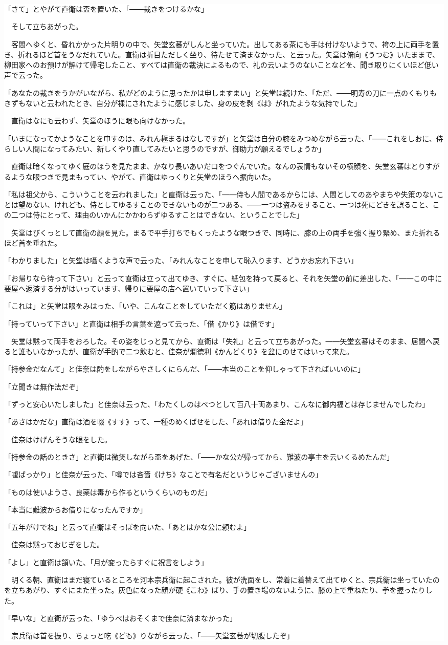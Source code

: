 「さて」とやがて直衛は盃を置いた、「――裁きをつけるかな」

　そして立ちあがった。

　客間へゆくと、昏れかかった片明りの中で、矢堂玄蕃がしんと坐っていた。出してある茶にも手は付けないようで、袴の上に両手を置き、折れるほど首をうなだれていた。直衛は折目ただしく坐り、待たせて済まなかった、と云った。矢堂は俯向《うつむ》いたままで、柳田家へのお預けが解けて帰宅したこと、すべては直衛の裁決によるもので、礼の云いようのないことなどを、聞き取りにくいほど低い声で云った。

「あなたの裁きをうかがいながら、私がどのように思ったかは申しますまい」と矢堂は続けた、「ただ、――明寿の刀に一点のくもりもきずもないと云われたとき、自分が裸にされたように感じました、身の皮を剥《は》がれたような気持でした」

　直衛はなにも云わず、矢堂のほうに眼も向けなかった。

「いまになってかようなことを申すのは、みれん極まるはなしですが」と矢堂は自分の膝をみつめながら云った、「――これをしおに、侍らしい人間になってみたい、新しくやり直してみたいと思うのですが、御助力が願えるでしょうか」

　直衛は暗くなってゆく庭のほうを見たまま、かなり長いあいだ口をつぐんでいた。なんの表情もないその横顔を、矢堂玄蕃はとりすがるような眼つきで見まもってい、やがて、直衛はゆっくりと矢堂のほうへ振向いた。

「私は祖父から、こういうことを云われました」と直衛は云った、「――侍も人間であるからには、人間としてのあやまちや失策のないことは望めない、けれども、侍としてゆるすことのできないものが二つある、――一つは盗みをすること、一つは死にどきを誤ること、この二つは侍にとって、理由のいかんにかかわらずゆるすことはできない、ということでした」

　矢堂はびくっとして直衛の顔を見た。まるで平手打ちでもくったような眼つきで、同時に、膝の上の両手を強く握り緊め、また折れるほど首を垂れた。

「わかりました」と矢堂は囁くような声で云った、「みれんなことを申して恥入ります、どうかお忘れ下さい」

「お帰りなら待って下さい」と云って直衛は立って出てゆき、すぐに、紙包を持って戻ると、それを矢堂の前に差出した、「――この中に要屋へ返済する分がはいっています、帰りに要屋の店へ置いていって下さい」

「これは」と矢堂は眼をみはった、「いや、こんなことをしていただく筋はありません」

「持っていって下さい」と直衛は相手の言葉を遮って云った、「借《かり》は借です」

　矢堂は黙って両手をおろした。その姿をじっと見てから、直衛は「失礼」と云って立ちあがった。――矢堂玄蕃はそのまま、居間へ戻ると誰もいなかったが、直衛が手酌で二つ飲むと、佳奈が燗徳利《かんどくり》を盆にのせてはいって来た。

「持参金だなんて」と佳奈は酌をしながらやさしくにらんだ、「――本当のことを仰しゃって下さればいいのに」

「立聞きは無作法だぞ」

「ずっと安心いたしました」と佳奈は云った、「わたくしのはべつとして百八十両あまり、こんなに御内福とは存じませんでしたわ」

「あさはかだな」直衛は酒を啜《すす》って、一種のめくばせをした、「あれは借りた金だよ」

　佳奈はけげんそうな眼をした。

「持参金の話のときさ」と直衛は微笑しながら盃をあげた、「――かな公が帰ってから、難波の亭主を云いくるめたんだ」

「嘘ばっかり」と佳奈が云った、「噂では吝嗇《けち》なことで有名だというじゃございませんの」

「ものは使いようさ、良薬は毒から作るというくらいのものだ」

「本当に難波からお借りになったんですか」

「五年がけでね」と云って直衛はそっぽを向いた、「あとはかな公に頼むよ」

　佳奈は黙っておじぎをした。

「よし」と直衛は頷いた、「月が変ったらすぐに祝言をしよう」

　明くる朝、直衛はまだ寝ているところを河本宗兵衛に起こされた。彼が洗面をし、常着に着替えて出てゆくと、宗兵衛は坐っていたのを立ちあがり、すぐにまた坐った。灰色になった顔が硬《こわ》ばり、手の置き場のないように、膝の上で重ねたり、拳を握ったりした。

「早いな」と直衛が云った、「ゆうべはおそくまで佳奈に済まなかった」

　宗兵衛は首を振り、ちょっと吃《ども》りながら云った、「――矢堂玄蕃が切腹したぞ」
